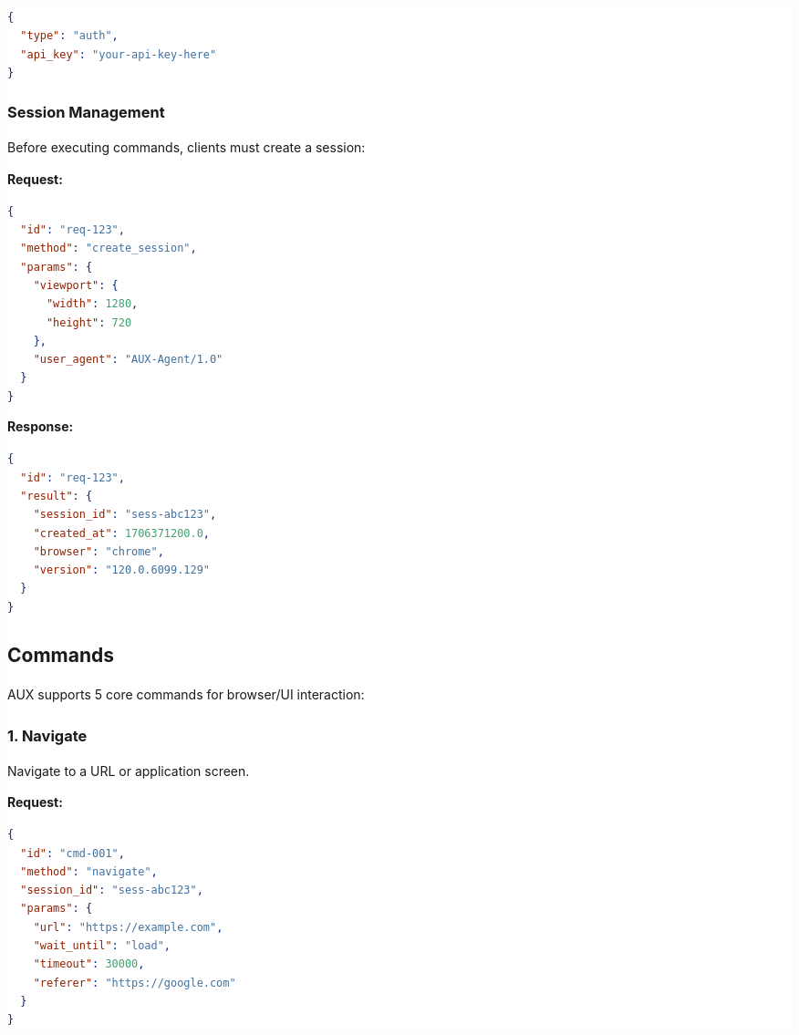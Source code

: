 ```json
{
  "type": "auth",
  "api_key": "your-api-key-here"
}
```

### Session Management

Before executing commands, clients must create a session:

**Request:**
```json
{
  "id": "req-123",
  "method": "create_session",
  "params": {
    "viewport": {
      "width": 1280,
      "height": 720
    },
    "user_agent": "AUX-Agent/1.0"
  }
}
```

**Response:**
```json
{
  "id": "req-123",
  "result": {
    "session_id": "sess-abc123",
    "created_at": 1706371200.0,
    "browser": "chrome",
    "version": "120.0.6099.129"
  }
}
```

## Commands

AUX supports 5 core commands for browser/UI interaction:

### 1. Navigate

Navigate to a URL or application screen.

**Request:**
```json
{
  "id": "cmd-001",
  "method": "navigate",
  "session_id": "sess-abc123",
  "params": {
    "url": "https://example.com",
    "wait_until": "load",
    "timeout": 30000,
    "referer": "https://google.com"
  }
}
```
